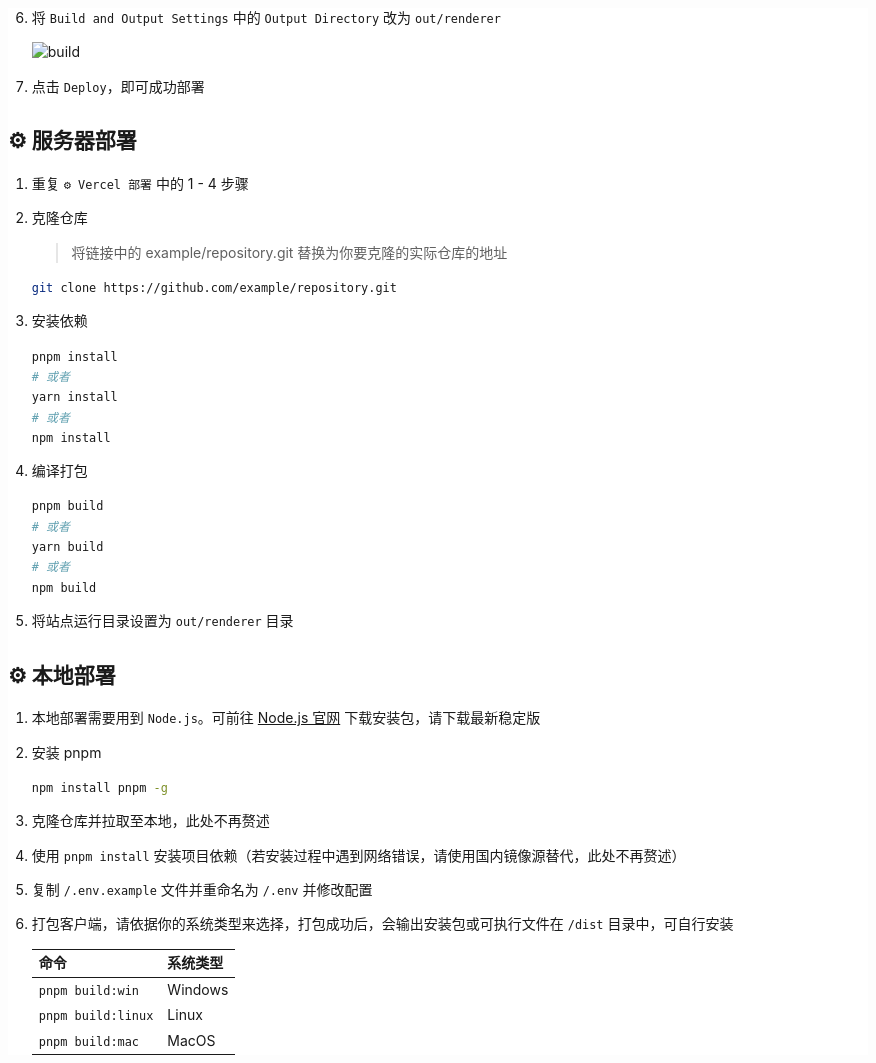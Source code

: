 6. 将 `Build and Output Settings` 中的 `Output Directory` 改为 `out/renderer`

   ![build](/screenshots/build.jpg)

7. 点击 `Deploy`，即可成功部署

## ⚙️ 服务器部署

1. 重复 `⚙️ Vercel 部署` 中的 1 - 4 步骤
2. 克隆仓库

   > 将链接中的 example/repository.git 替换为你要克隆的实际仓库的地址

   ```bash
   git clone https://github.com/example/repository.git
   ```

3. 安装依赖

   ```bash
   pnpm install
   # 或者
   yarn install
   # 或者
   npm install
   ```

4. 编译打包

   ```bash
   pnpm build
   # 或者
   yarn build
   # 或者
   npm build
   ```

5. 将站点运行目录设置为 `out/renderer` 目录

## ⚙️ 本地部署

1. 本地部署需要用到 `Node.js`。可前往 [Node.js 官网](https://nodejs.org/zh-cn/) 下载安装包，请下载最新稳定版
2. 安装 pnpm

   ```bash
   npm install pnpm -g
   ```

3. 克隆仓库并拉取至本地，此处不再赘述
4. 使用 `pnpm install` 安装项目依赖（若安装过程中遇到网络错误，请使用国内镜像源替代，此处不再赘述）
5. 复制 `/.env.example` 文件并重命名为 `/.env` 并修改配置
6. 打包客户端，请依据你的系统类型来选择，打包成功后，会输出安装包或可执行文件在 `/dist` 目录中，可自行安装

   | 命令               | 系统类型 |
   | ------------------ | -------- |
   | `pnpm build:win`   | Windows  |
   | `pnpm build:linux` | Linux    |
   | `pnpm build:mac`   | MacOS    |
